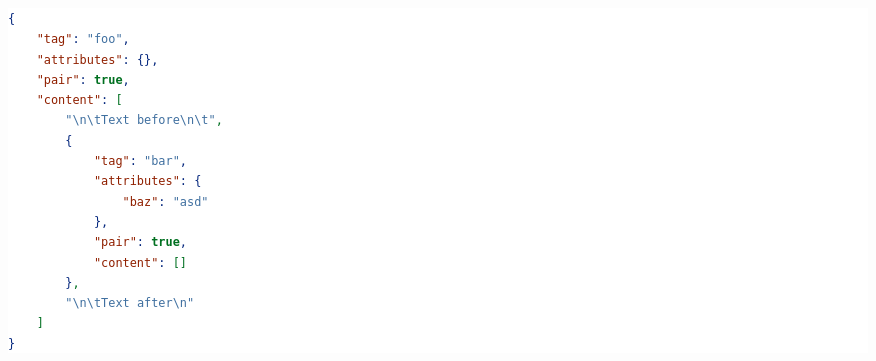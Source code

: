```json
{
    "tag": "foo",
    "attributes": {},
    "pair": true,
    "content": [
        "\n\tText before\n\t",
        {
            "tag": "bar",
            "attributes": {
                "baz": "asd"
            },
            "pair": true,
            "content": []
        },
        "\n\tText after\n"
    ]
}
```
